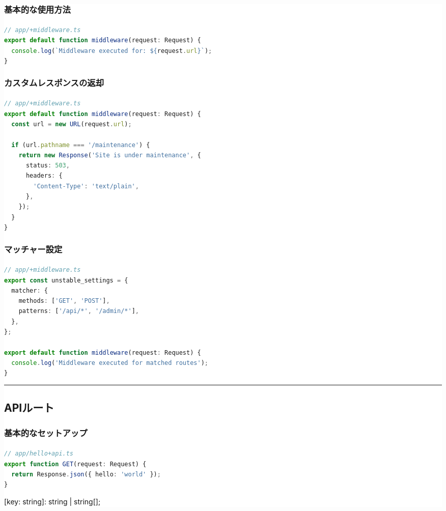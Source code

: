 ### 基本的な使用方法

```typescript
// app/+middleware.ts
export default function middleware(request: Request) {
  console.log(`Middleware executed for: ${request.url}`);
}
```

### カスタムレスポンスの返却

```typescript
// app/+middleware.ts
export default function middleware(request: Request) {
  const url = new URL(request.url);

  if (url.pathname === '/maintenance') {
    return new Response('Site is under maintenance', {
      status: 503,
      headers: {
        'Content-Type': 'text/plain',
      },
    });
  }
}
```

### マッチャー設定

```typescript
// app/+middleware.ts
export const unstable_settings = {
  matcher: {
    methods: ['GET', 'POST'],
    patterns: ['/api/*', '/admin/*'],
  },
};

export default function middleware(request: Request) {
  console.log('Middleware executed for matched routes');
}
```

---

## APIルート

### 基本的なセットアップ

```typescript
// app/hello+api.ts
export function GET(request: Request) {
  return Response.json({ hello: 'world' });
}
```


  [key: string]: string | string[];